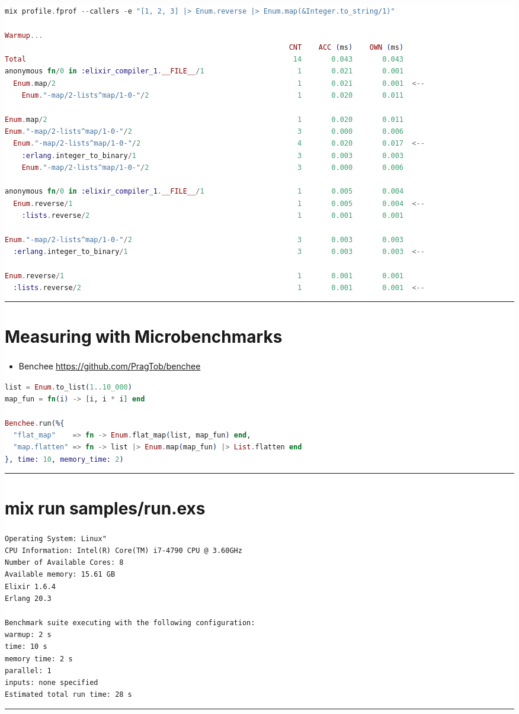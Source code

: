 ```elixir
mix profile.fprof --callers -e "[1, 2, 3] |> Enum.reverse |> Enum.map(&Integer.to_string/1)"

Warmup...
                                                                   CNT    ACC (ms)    OWN (ms)
Total                                                               14       0.043       0.043
anonymous fn/0 in :elixir_compiler_1.__FILE__/1                      1       0.021       0.001
  Enum.map/2                                                         1       0.021       0.001  <--
    Enum."-map/2-lists^map/1-0-"/2                                   1       0.020       0.011

Enum.map/2                                                           1       0.020       0.011
Enum."-map/2-lists^map/1-0-"/2                                       3       0.000       0.006
  Enum."-map/2-lists^map/1-0-"/2                                     4       0.020       0.017  <--
    :erlang.integer_to_binary/1                                      3       0.003       0.003
    Enum."-map/2-lists^map/1-0-"/2                                   3       0.000       0.006

anonymous fn/0 in :elixir_compiler_1.__FILE__/1                      1       0.005       0.004
  Enum.reverse/1                                                     1       0.005       0.004  <--
    :lists.reverse/2                                                 1       0.001       0.001

Enum."-map/2-lists^map/1-0-"/2                                       3       0.003       0.003
  :erlang.integer_to_binary/1                                        3       0.003       0.003  <--

Enum.reverse/1                                                       1       0.001       0.001
  :lists.reverse/2                                                   1       0.001       0.001  <--
```

---

# Measuring with Microbenchmarks

- Benchee https://github.com/PragTob/benchee

```elixir
list = Enum.to_list(1..10_000)
map_fun = fn(i) -> [i, i * i] end

Benchee.run(%{
  "flat_map"    => fn -> Enum.flat_map(list, map_fun) end,
  "map.flatten" => fn -> list |> Enum.map(map_fun) |> List.flatten end
}, time: 10, memory_time: 2)
```

---
# mix run samples/run.exs

```
Operating System: Linux"
CPU Information: Intel(R) Core(TM) i7-4790 CPU @ 3.60GHz
Number of Available Cores: 8
Available memory: 15.61 GB
Elixir 1.6.4
Erlang 20.3

Benchmark suite executing with the following configuration:
warmup: 2 s
time: 10 s
memory time: 2 s
parallel: 1
inputs: none specified
Estimated total run time: 28 s
```

---